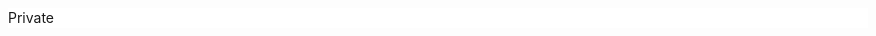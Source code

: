 Private




[React.js]: https://img.shields.io/badge/React-20232A?style=for-the-badge&logo=react&logoColor=61DAFB
[React-url]: https://reactjs.org/
[TypeScript]: https://img.shields.io/badge/TypeScript-007ACC?style=for-the-badge&logo=typescript&logoColor=white
[TypeScript-url]: https://www.typescriptlang.org/
[Vite.js]: https://img.shields.io/badge/Vite-646CFF?style=for-the-badge&logo=vite&logoColor=white
[Vite-url]: https://vitejs.dev/
[Chakra.css]: https://img.shields.io/badge/Chakra%20UI-319795?style=for-the-badge&logo=chakraui&logoColor=white
[Chakra-url]: https://chakra-ui.com/
[Tailwind.css]: https://img.shields.io/badge/Tailwind_CSS-38B2AC?style=for-the-badge&logo=tailwind-css&logoColor=white
[Tailwind-url]: https://tailwindcss.com/
[MediaPipe.css]: https://img.shields.io/badge/MediaPipe-4285F4?style=for-the-badge&logo=google&logoColor=white
[MediaPipe-url]: https://mediapipe.dev/
[FaceAPI.css]: https://img.shields.io/badge/Face--API.js-000000?style=for-the-badge&logo=javascript&logoColor=white
[FaceAPI-url]: https://github.com/justadudewhohacks/face-api.js/
[TensorFlow.css]: https://img.shields.io/badge/TensorFlow-FF6F00?style=for-the-badge&logo=tensorflow&logoColor=white
[TensorFlow-url]: https://www.tensorflow.org/
